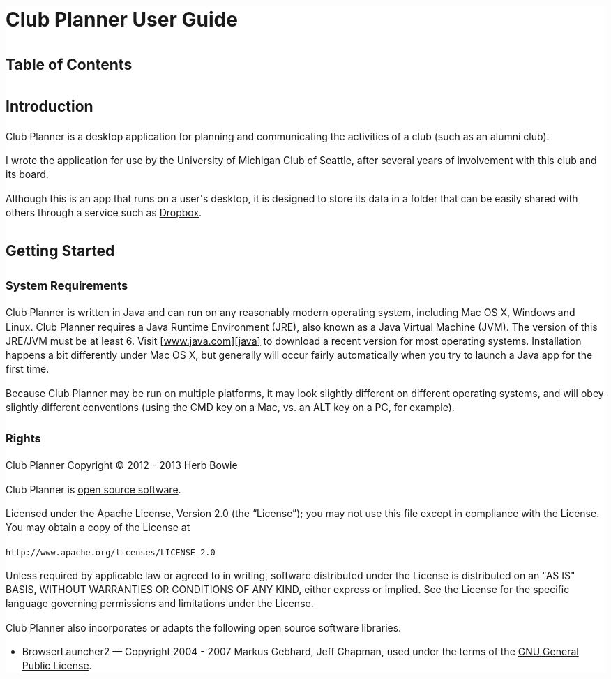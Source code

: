 # Club Planner User Guide

## Table of Contents


## Introduction

Club Planner is a desktop application for planning and communicating the activities of a club (such as an alumni club). 

I wrote the application for use by the [University of Michigan Club of Seattle][umseattle], after several years of involvement with this club and its board. 

Although this is an app that runs on a user's desktop, it is designed to store its data in a folder that can be easily shared with others through a service such as [Dropbox][]. 

## Getting Started

### System Requirements

Club Planner is written in Java and can run on any reasonably modern operating system, including Mac OS X, Windows and Linux. Club Planner requires a Java Runtime Environment (JRE), also known as a Java Virtual Machine (JVM). The version of this JRE/JVM must be at least 6. Visit [www.java.com][java] to download a recent version for most operating systems. Installation happens a bit differently under Mac OS X, but generally will occur fairly automatically when you try to launch a Java app for the first time. 

Because Club Planner may be run on multiple platforms, it may look slightly different on different operating systems, and will obey slightly different conventions (using the CMD key on a Mac, vs. an ALT key on a PC, for example).

### Rights

Club Planner Copyright &copy; 2012 - 2013 Herb Bowie

Club Planner is [open source software][osd]. 

Licensed under the Apache License, Version 2.0 (the &#8220;License&#8221;); you may not use this file except in compliance with the License. You may obtain a copy of the License at

	http://www.apache.org/licenses/LICENSE-2.0

Unless required by applicable law or agreed to in writing, software
distributed under the License is distributed on an "AS IS" BASIS,
WITHOUT WARRANTIES OR CONDITIONS OF ANY KIND, either express or implied.
See the License for the specific language governing permissions and
limitations under the License.

Club Planner also incorporates or adapts the following open source software libraries. 

* BrowserLauncher2 &#8212; Copyright 2004 - 2007 Markus Gebhard, Jeff Chapman, used under the terms of the [GNU General Public License][gnu]. 


[java]:  http://www.java.com/
[pspub]:     http://www.powersurgepub.com/
[downloads]: http://www.powersurgepub.com/downloads.html
[store]:     http://www.powersurgepub.com/store.html
[pstm]:      http://www.powersurgepub.com/products/pstextmerge.html
[pstmug]:    http://www.powersurgepub.com/products/pstextmerge/opguide.html
[markdown]:  http://daringfireball.net/projects/markdown/
[pegdown]:   https://github.com/sirthias/pegdown/blob/master/LICENSE
[parboiled]: https://github.com/sirthias/parboiled/blob/master/LICENSE
[Mathias]:   https://github.com/sirthias
[club]:         clubplanner.html
[filedir]:      filedir.html
[metamarkdown]: metamarkdown.html
[template]:     template.html
[osd]:				http://opensource.org/osd
[gnu]:        http://www.gnu.org/licenses/
[apache]:			http://www.apache.org/licenses/LICENSE-2.0.html
[umseattle]:  http://www.umseattle.com
[dropbox]:    http://www.dropbox.com